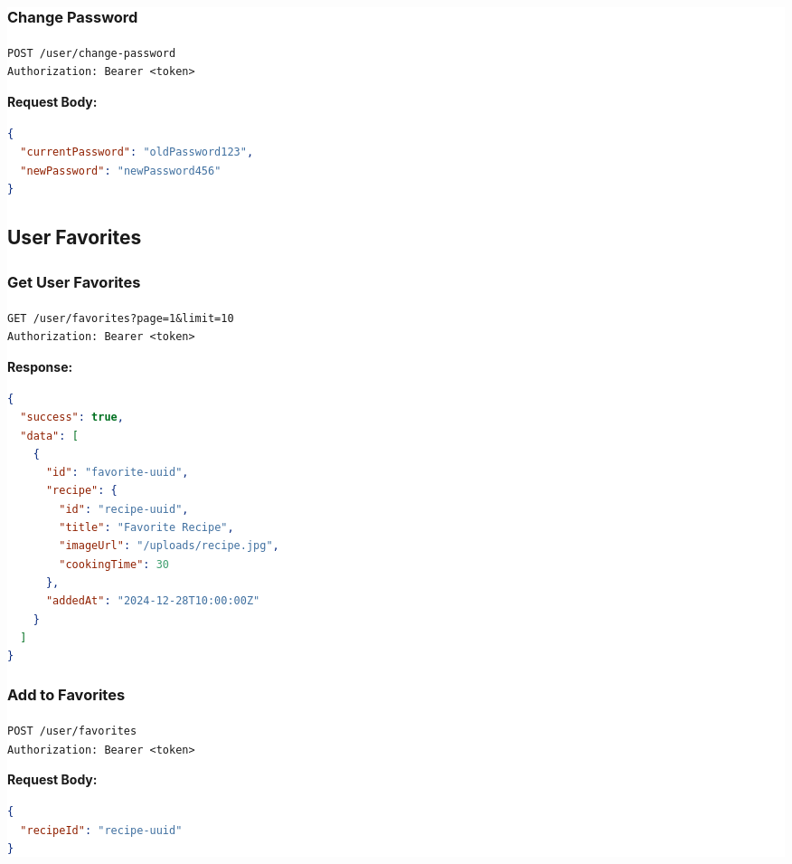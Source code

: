 ### Change Password
```http
POST /user/change-password
Authorization: Bearer <token>
```

**Request Body:**
```json
{
  "currentPassword": "oldPassword123",
  "newPassword": "newPassword456"
}
```

## User Favorites

### Get User Favorites
```http
GET /user/favorites?page=1&limit=10
Authorization: Bearer <token>
```

**Response:**
```json
{
  "success": true,
  "data": [
    {
      "id": "favorite-uuid",
      "recipe": {
        "id": "recipe-uuid",
        "title": "Favorite Recipe",
        "imageUrl": "/uploads/recipe.jpg",
        "cookingTime": 30
      },
      "addedAt": "2024-12-28T10:00:00Z"
    }
  ]
}
```

### Add to Favorites
```http
POST /user/favorites
Authorization: Bearer <token>
```

**Request Body:**
```json
{
  "recipeId": "recipe-uuid"
}
```
